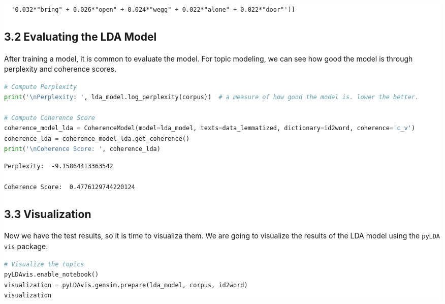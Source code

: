       '0.032*"bring" + 0.026*"open" + 0.024*"wegg" + 0.022*"alone" + 0.022*"door"')]


## 3.2 Evaluating the LDA Model

After training a model, it is common to evaluate the model. For topic modeling, we can see how good the model is through perplexity and coherence scores.


```python
# Compute Perplexity
print('\nPerplexity: ', lda_model.log_perplexity(corpus))  # a measure of how good the model is. lower the better.

# Compute Coherence Score
coherence_model_lda = CoherenceModel(model=lda_model, texts=data_lemmatized, dictionary=id2word, coherence='c_v')
coherence_lda = coherence_model_lda.get_coherence()
print('\nCoherence Score: ', coherence_lda)
```

    
    Perplexity:  -9.15864413363542
    
    Coherence Score:  0.4776129744220124


## 3.3 Visualization
Now we have the test results, so it is time to visualiza them. We are going to visualize the results of the LDA model using the `pyLDAvis` package.


```python
# Visualize the topics
pyLDAvis.enable_notebook()
visualization = pyLDAvis.gensim.prepare(lda_model, corpus, id2word)
visualization
```





<link rel="stylesheet" type="text/css" href="https://cdn.jsdelivr.net/gh/bmabey/pyLDAvis@3.2.2/pyLDAvis/js/ldavis.v1.0.0.css">


<div id="ldavis_el591406496063327521145522333"></div>
<script type="text/javascript">
